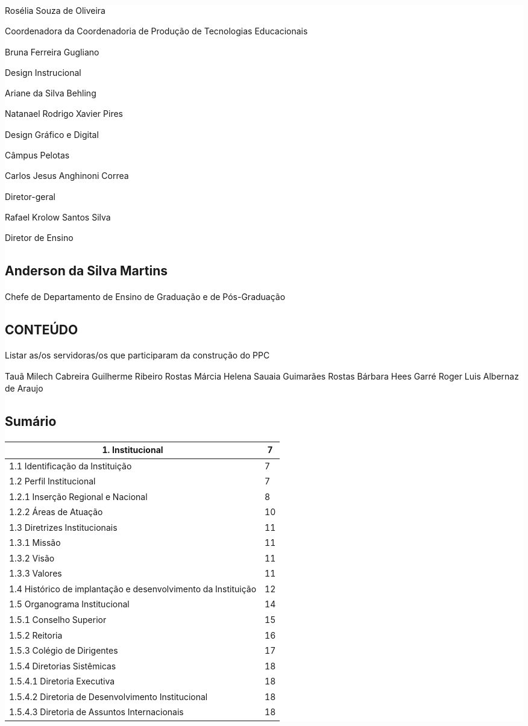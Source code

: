 Rosélia Souza de Oliveira

Coordenadora da Coordenadoria de Produção de Tecnologias Educacionais

Bruna Ferreira Gugliano

Design Instrucional

Ariane da Silva Behling

Natanael Rodrigo Xavier Pires

Design Gráfico e Digital

Câmpus Pelotas

Carlos Jesus Anghinoni Correa

Diretor-geral

Rafael Krolow Santos Silva

Diretor de Ensino

## Anderson da Silva Martins

Chefe de Departamento de Ensino de Graduação e de Pós-Graduação

## CONTEÚDO

Listar as/os servidoras/os que participaram da construção do PPC

Tauã Milech Cabreira Guilherme Ribeiro Rostas Márcia Helena Sauaia Guimarães Rostas Bárbara Hees Garré Roger Luis Albernaz de Araujo

## Sumário

| 1. Institucional                                              |   7 |
|---------------------------------------------------------------|-----|
| 1.1 Identificação da Instituição                              |   7 |
| 1.2 Perfil Institucional                                      |   7 |
| 1.2.1 Inserção Regional e Nacional                            |   8 |
| 1.2.2 Áreas de Atuação                                        |  10 |
| 1.3 Diretrizes Institucionais                                 |  11 |
| 1.3.1 Missão                                                  |  11 |
| 1.3.2 Visão                                                   |  11 |
| 1.3.3 Valores                                                 |  11 |
| 1.4 Histórico de implantação e desenvolvimento da Instituição |  12 |
| 1.5 Organograma Institucional                                 |  14 |
| 1.5.1 Conselho Superior                                       |  15 |
| 1.5.2 Reitoria                                                |  16 |
| 1.5.3 Colégio de Dirigentes                                   |  17 |
| 1.5.4 Diretorias Sistêmicas                                   |  18 |
| 1.5.4.1 Diretoria Executiva                                   |  18 |
| 1.5.4.2 Diretoria de Desenvolvimento Institucional            |  18 |
| 1.5.4.3 Diretoria de Assuntos Internacionais                  |  18 |